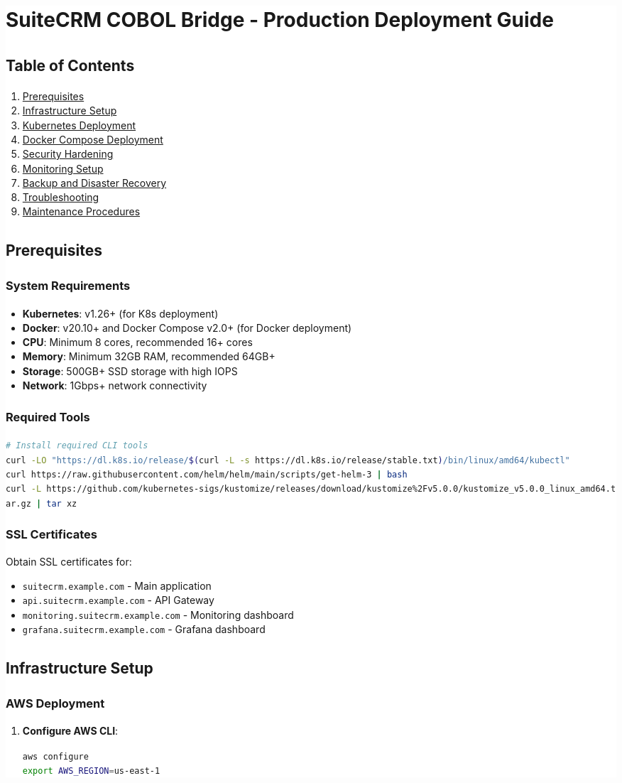 # SuiteCRM COBOL Bridge - Production Deployment Guide

## Table of Contents

1. [Prerequisites](#prerequisites)
2. [Infrastructure Setup](#infrastructure-setup)
3. [Kubernetes Deployment](#kubernetes-deployment)
4. [Docker Compose Deployment](#docker-compose-deployment)
5. [Security Hardening](#security-hardening)
6. [Monitoring Setup](#monitoring-setup)
7. [Backup and Disaster Recovery](#backup-and-disaster-recovery)
8. [Troubleshooting](#troubleshooting)
9. [Maintenance Procedures](#maintenance-procedures)

## Prerequisites

### System Requirements

- **Kubernetes**: v1.26+ (for K8s deployment)
- **Docker**: v20.10+ and Docker Compose v2.0+ (for Docker deployment)
- **CPU**: Minimum 8 cores, recommended 16+ cores
- **Memory**: Minimum 32GB RAM, recommended 64GB+
- **Storage**: 500GB+ SSD storage with high IOPS
- **Network**: 1Gbps+ network connectivity

### Required Tools

```bash
# Install required CLI tools
curl -LO "https://dl.k8s.io/release/$(curl -L -s https://dl.k8s.io/release/stable.txt)/bin/linux/amd64/kubectl"
curl https://raw.githubusercontent.com/helm/helm/main/scripts/get-helm-3 | bash
curl -L https://github.com/kubernetes-sigs/kustomize/releases/download/kustomize%2Fv5.0.0/kustomize_v5.0.0_linux_amd64.tar.gz | tar xz
```

### SSL Certificates

Obtain SSL certificates for:
- `suitecrm.example.com` - Main application
- `api.suitecrm.example.com` - API Gateway
- `monitoring.suitecrm.example.com` - Monitoring dashboard
- `grafana.suitecrm.example.com` - Grafana dashboard

## Infrastructure Setup

### AWS Deployment

1. **Configure AWS CLI**:
   ```bash
   aws configure
   export AWS_REGION=us-east-1
   ```

